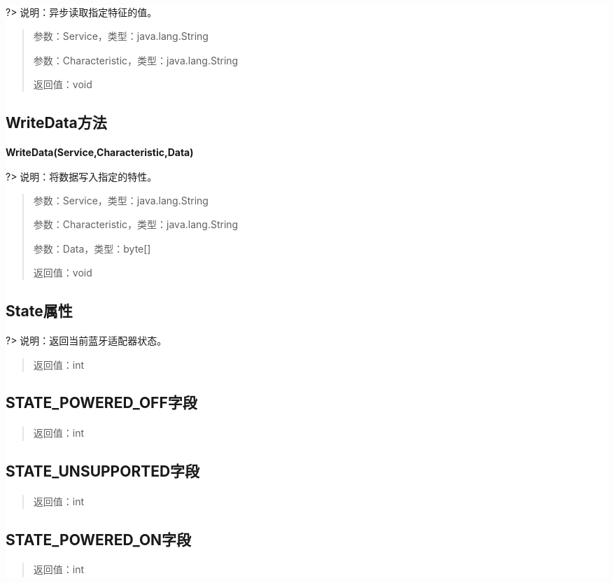 ?> 说明：异步读取指定特征的值。
>
> 参数：Service，类型：java.lang.String
>
> 参数：Characteristic，类型：java.lang.String
>
> 返回值：void
## WriteData方法
**WriteData(Service,Characteristic,Data)**

?> 说明：将数据写入指定的特性。
>
> 参数：Service，类型：java.lang.String
>
> 参数：Characteristic，类型：java.lang.String
>
> 参数：Data，类型：byte[]
>
> 返回值：void
## State属性

?> 说明：返回当前蓝牙适配器状态。
>
> 返回值：int
## STATE_POWERED_OFF字段
>
> 返回值：int
## STATE_UNSUPPORTED字段
>
> 返回值：int
## STATE_POWERED_ON字段
>
> 返回值：int
